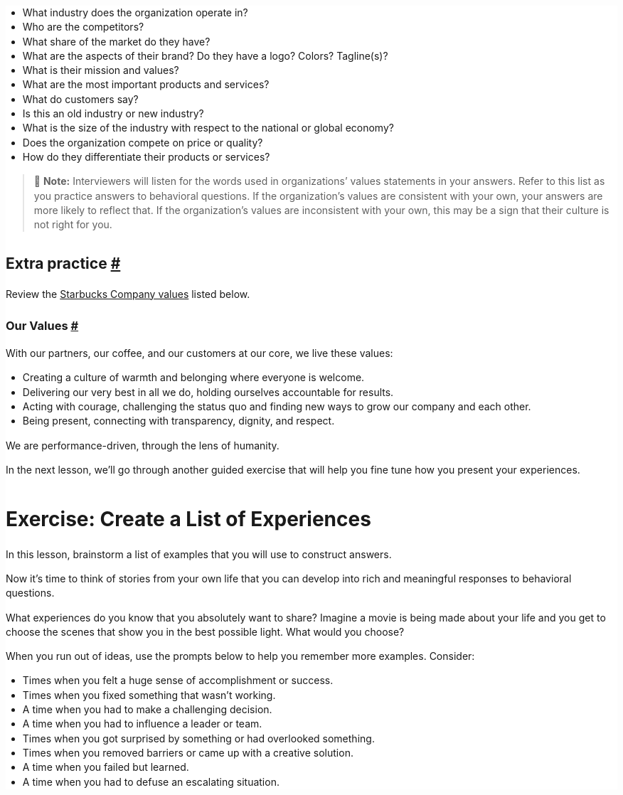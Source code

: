 - What industry does the organization operate in?
- Who are the competitors?
- What share of the market do they have?
- What are the aspects of their brand? Do they have a logo? Colors? Tagline(s)?
- What is their mission and values?
- What are the most important products and services?
- What do customers say?
- Is this an old industry or new industry?
- What is the size of the industry with respect to the national or global economy?
- Does the organization compete on price or quality?
- How do they differentiate their products or services?

> 📝 **Note:** Interviewers will listen for the words used in organizations’ values statements in your answers. Refer to this list as you practice answers to behavioral questions. If the organization’s values are consistent with your own, your answers are more likely to reflect that. If the organization’s values are inconsistent with your own, this may be a sign that their culture is not right for you.

## Extra practice [#](https://www.educative.io/courses/grokking-the-behavioral-interview/B6jy9p428vN#extra-practice)

Review the [Starbucks Company values](https://www.starbucks.com/careers/working-at-starbucks/culture-and-values) listed below.

### Our Values [#](https://www.educative.io/courses/grokking-the-behavioral-interview/B6jy9p428vN#our-values)

With our partners, our coffee, and our customers at our core, we live these values:

- Creating a culture of warmth and belonging where everyone is welcome.
- Delivering our very best in all we do, holding ourselves accountable for results.
- Acting with courage, challenging the status quo and finding new ways to grow our company and each other.
- Being present, connecting with transparency, dignity, and respect.

We are performance-driven, through the lens of humanity.

In the next lesson, we’ll go through another guided exercise that will help you fine tune how you present your experiences.

# Exercise: Create a List of Experiences

In this lesson, brainstorm a list of examples that you will use to construct answers.

Now it’s time to think of stories from your own life that you can develop into rich and meaningful responses to behavioral questions.

What experiences do you know that you absolutely want to share? Imagine a movie is being made about your life and you get to choose the scenes that show you in the best possible light. What would you choose?

When you run out of ideas, use the prompts below to help you remember more examples. Consider:

- Times when you felt a huge sense of accomplishment or success.
- Times when you fixed something that wasn’t working.
- A time when you had to make a challenging decision.
- A time when you had to influence a leader or team.
- Times when you got surprised by something or had overlooked something.
- Times when you removed barriers or came up with a creative solution.
- A time when you failed but learned.
- A time when you had to defuse an escalating situation.
